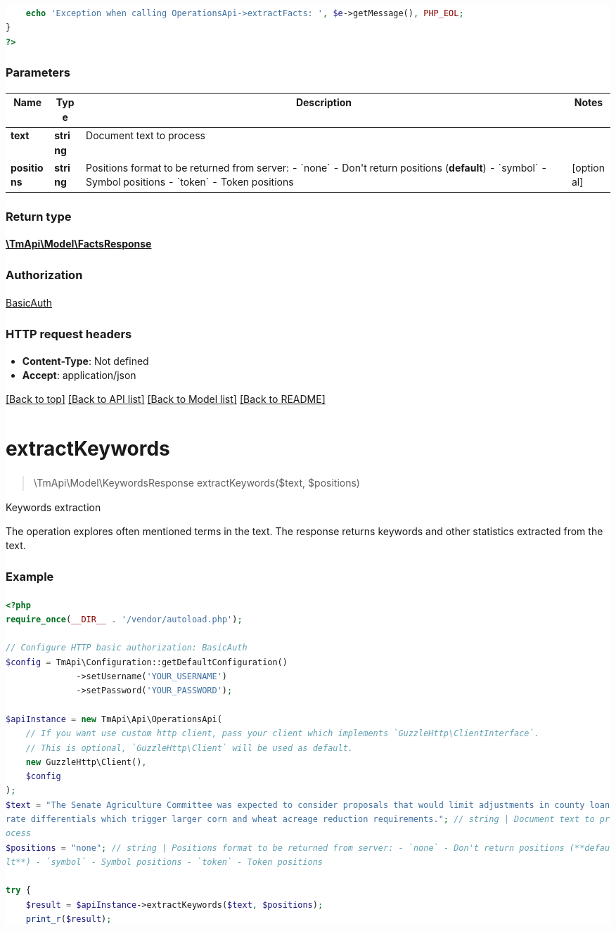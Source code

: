 ```php
    echo 'Exception when calling OperationsApi->extractFacts: ', $e->getMessage(), PHP_EOL;
}
?>
```

### Parameters

Name | Type | Description  | Notes
------------- | ------------- | ------------- | -------------
 **text** | **string**| Document text to process |
 **positions** | **string**| Positions format to be returned from server: - &#x60;none&#x60; - Don&#39;t return positions (**default**) - &#x60;symbol&#x60; - Symbol positions - &#x60;token&#x60; - Token positions | [optional]

### Return type

[**\TmApi\Model\FactsResponse**](../Model/FactsResponse.md)

### Authorization

[BasicAuth](../../README.md#BasicAuth)

### HTTP request headers

 - **Content-Type**: Not defined
 - **Accept**: application/json

[[Back to top]](#) [[Back to API list]](../../README.md#documentation-for-api-endpoints) [[Back to Model list]](../../README.md#documentation-for-models) [[Back to README]](../../README.md)

# **extractKeywords**
> \TmApi\Model\KeywordsResponse extractKeywords($text, $positions)

Keywords extraction

The operation explores often mentioned terms in the text. The response returns keywords and other statistics extracted from the text.

### Example
```php
<?php
require_once(__DIR__ . '/vendor/autoload.php');

// Configure HTTP basic authorization: BasicAuth
$config = TmApi\Configuration::getDefaultConfiguration()
              ->setUsername('YOUR_USERNAME')
              ->setPassword('YOUR_PASSWORD');

$apiInstance = new TmApi\Api\OperationsApi(
    // If you want use custom http client, pass your client which implements `GuzzleHttp\ClientInterface`.
    // This is optional, `GuzzleHttp\Client` will be used as default.
    new GuzzleHttp\Client(),
    $config
);
$text = "The Senate Agriculture Committee was expected to consider proposals that would limit adjustments in county loan rate differentials which trigger larger corn and wheat acreage reduction requirements."; // string | Document text to process
$positions = "none"; // string | Positions format to be returned from server: - `none` - Don't return positions (**default**) - `symbol` - Symbol positions - `token` - Token positions

try {
    $result = $apiInstance->extractKeywords($text, $positions);
    print_r($result);
```